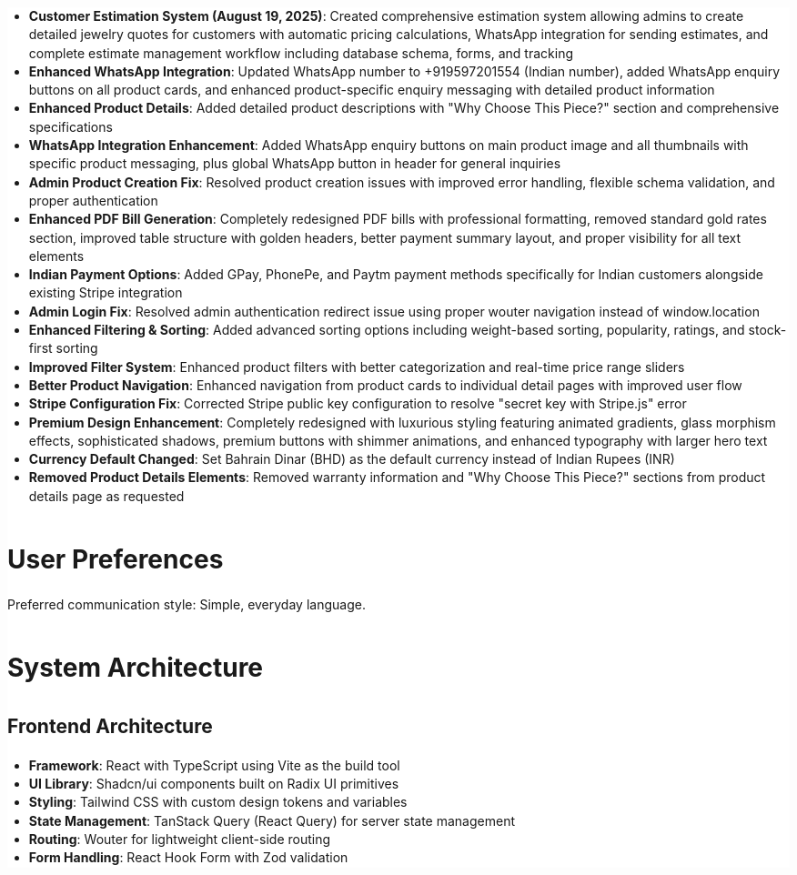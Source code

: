 - **Customer Estimation System (August 19, 2025)**: Created comprehensive estimation system allowing admins to create detailed jewelry quotes for customers with automatic pricing calculations, WhatsApp integration for sending estimates, and complete estimate management workflow including database schema, forms, and tracking
- **Enhanced WhatsApp Integration**: Updated WhatsApp number to +919597201554 (Indian number), added WhatsApp enquiry buttons on all product cards, and enhanced product-specific enquiry messaging with detailed product information
- **Enhanced Product Details**: Added detailed product descriptions with "Why Choose This Piece?" section and comprehensive specifications
- **WhatsApp Integration Enhancement**: Added WhatsApp enquiry buttons on main product image and all thumbnails with specific product messaging, plus global WhatsApp button in header for general inquiries
- **Admin Product Creation Fix**: Resolved product creation issues with improved error handling, flexible schema validation, and proper authentication
- **Enhanced PDF Bill Generation**: Completely redesigned PDF bills with professional formatting, removed standard gold rates section, improved table structure with golden headers, better payment summary layout, and proper visibility for all text elements
- **Indian Payment Options**: Added GPay, PhonePe, and Paytm payment methods specifically for Indian customers alongside existing Stripe integration
- **Admin Login Fix**: Resolved admin authentication redirect issue using proper wouter navigation instead of window.location
- **Enhanced Filtering & Sorting**: Added advanced sorting options including weight-based sorting, popularity, ratings, and stock-first sorting
- **Improved Filter System**: Enhanced product filters with better categorization and real-time price range sliders
- **Better Product Navigation**: Enhanced navigation from product cards to individual detail pages with improved user flow
- **Stripe Configuration Fix**: Corrected Stripe public key configuration to resolve "secret key with Stripe.js" error
- **Premium Design Enhancement**: Completely redesigned with luxurious styling featuring animated gradients, glass morphism effects, sophisticated shadows, premium buttons with shimmer animations, and enhanced typography with larger hero text
- **Currency Default Changed**: Set Bahrain Dinar (BHD) as the default currency instead of Indian Rupees (INR)  
- **Removed Product Details Elements**: Removed warranty information and "Why Choose This Piece?" sections from product details page as requested

# User Preferences

Preferred communication style: Simple, everyday language.

# System Architecture

## Frontend Architecture
- **Framework**: React with TypeScript using Vite as the build tool
- **UI Library**: Shadcn/ui components built on Radix UI primitives
- **Styling**: Tailwind CSS with custom design tokens and variables
- **State Management**: TanStack Query (React Query) for server state management
- **Routing**: Wouter for lightweight client-side routing
- **Form Handling**: React Hook Form with Zod validation
